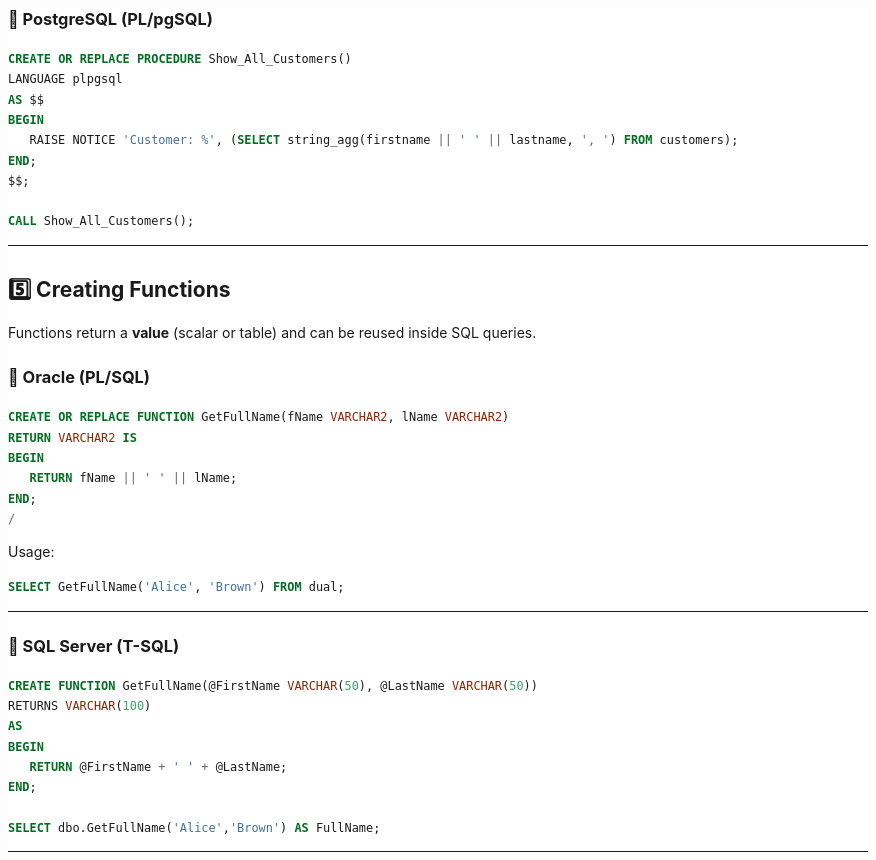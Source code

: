 ### 🧩 PostgreSQL (PL/pgSQL)

```sql
CREATE OR REPLACE PROCEDURE Show_All_Customers()
LANGUAGE plpgsql
AS $$
BEGIN
   RAISE NOTICE 'Customer: %', (SELECT string_agg(firstname || ' ' || lastname, ', ') FROM customers);
END;
$$;

CALL Show_All_Customers();
```

---

## 5️⃣ Creating Functions

Functions return a **value** (scalar or table) and can be reused inside SQL queries.

### 🧩 Oracle (PL/SQL)

```sql
CREATE OR REPLACE FUNCTION GetFullName(fName VARCHAR2, lName VARCHAR2)
RETURN VARCHAR2 IS
BEGIN
   RETURN fName || ' ' || lName;
END;
/
```

Usage:

```sql
SELECT GetFullName('Alice', 'Brown') FROM dual;
```

---

### 🧩 SQL Server (T-SQL)

```sql
CREATE FUNCTION GetFullName(@FirstName VARCHAR(50), @LastName VARCHAR(50))
RETURNS VARCHAR(100)
AS
BEGIN
   RETURN @FirstName + ' ' + @LastName;
END;

SELECT dbo.GetFullName('Alice','Brown') AS FullName;
```

---

